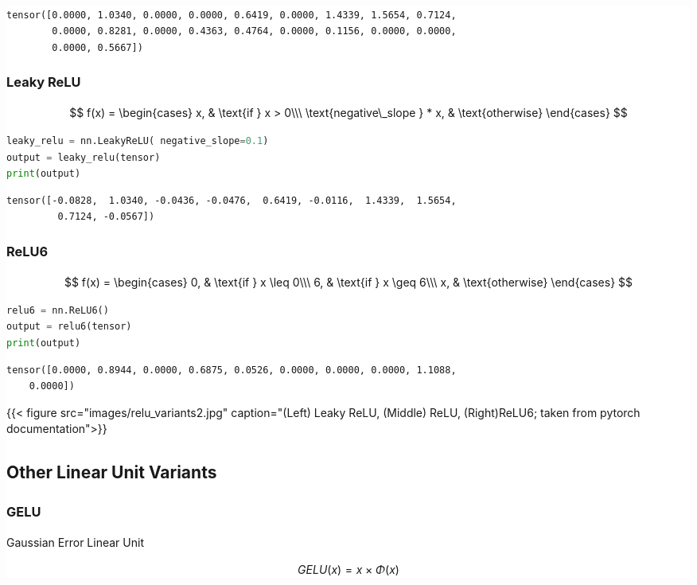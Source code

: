     tensor([0.0000, 1.0340, 0.0000, 0.0000, 0.6419, 0.0000, 1.4339, 1.5654, 0.7124,
            0.0000, 0.8281, 0.0000, 0.4363, 0.4764, 0.0000, 0.1156, 0.0000, 0.0000,
            0.0000, 0.5667])
    

### Leaky ReLU


$$
f(x) =  \begin{cases}
    x, & \text{if } x > 0\\\
    \text{negative\_slope } * x, & \text{otherwise}
  \end{cases}
$$



```python
leaky_relu = nn.LeakyReLU( negative_slope=0.1)
output = leaky_relu(tensor)
print(output)
```

    tensor([-0.0828,  1.0340, -0.0436, -0.0476,  0.6419, -0.0116,  1.4339,  1.5654,
             0.7124, -0.0567])
    
### ReLU6

$$
f(x) =  \begin{cases}
    0, & \text{if } x \leq 0\\\
    6, & \text{if } x \geq 6\\\
    x, & \text{otherwise}
  \end{cases}
$$

```python
relu6 = nn.ReLU6()
output = relu6(tensor)
print(output)
```

    tensor([0.0000, 0.8944, 0.0000, 0.6875, 0.0526, 0.0000, 0.0000, 0.0000, 1.1088,
        0.0000])

{{< figure src="images/relu_variants2.jpg" caption="(Left) Leaky ReLU, (Middle) ReLU, (Right)ReLU6; taken from pytorch documentation">}}

## Other Linear Unit Variants

### GELU

Gaussian Error Linear Unit

$$
GELU(x) = x \times \Phi(x)
$$
